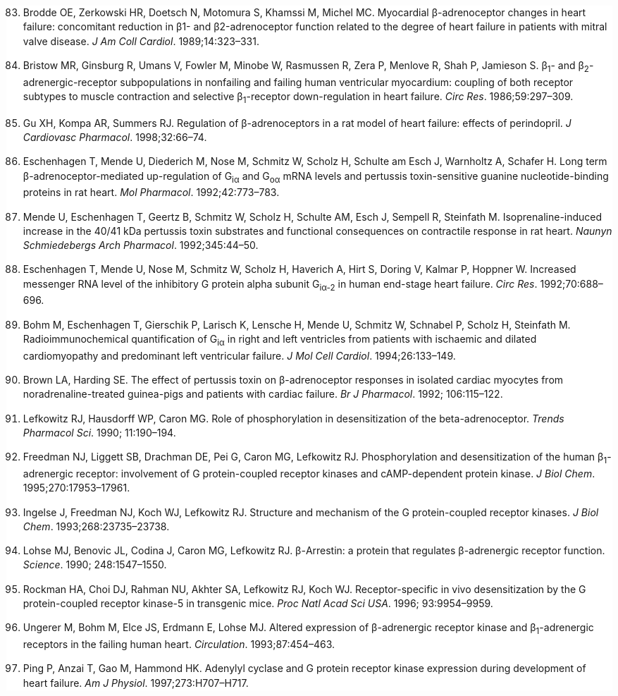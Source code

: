 83. Brodde OE, Zerkowski HR, Doetsch N, Motomura S, Khamssi M, Michel MC. Myocardial β-adrenoceptor changes in heart failure: concomitant reduction in β1- and β2-adrenoceptor function related to the degree of heart failure in patients with mitral valve disease. *J Am Coll Cardiol*. 1989;14:323–331.

84. Bristow MR, Ginsburg R, Umans V, Fowler M, Minobe W, Rasmussen R, Zera P, Menlove R, Shah P, Jamieson S. β<sub>1</sub>- and β<sub>2</sub>-adrenergic-receptor subpopulations in nonfailing and failing human ventricular myocardium: coupling of both receptor subtypes to muscle contraction and selective β<sub>1</sub>-receptor down-regulation in heart failure. *Circ Res*. 1986;59:297–309.

85. Gu XH, Kompa AR, Summers RJ. Regulation of β-adrenoceptors in a rat model of heart failure: effects of perindopril. *J Cardiovasc Pharmacol*. 1998;32:66–74.

86. Eschenhagen T, Mende U, Diederich M, Nose M, Schmitz W, Scholz H, Schulte am Esch J, Warnholtz A, Schafer H. Long term β-adrenoceptor-mediated up-regulation of G<sub>iα</sub> and G<sub>oα</sub> mRNA levels and pertussis toxin-sensitive guanine nucleotide-binding proteins in rat heart. *Mol Pharmacol*. 1992;42:773–783.

87. Mende U, Eschenhagen T, Geertz B, Schmitz W, Scholz H, Schulte AM, Esch J, Sempell R, Steinfath M. Isoprenaline-induced increase in the 40/41 kDa pertussis toxin substrates and functional consequences on contractile response in rat heart. *Naunyn Schmiedebergs Arch Pharmacol*. 1992;345:44–50.

88. Eschenhagen T, Mende U, Nose M, Schmitz W, Scholz H, Haverich A, Hirt S, Doring V, Kalmar P, Hoppner W. Increased messenger RNA level of the inhibitory G protein alpha subunit G<sub>iα-2</sub> in human end-stage heart failure. *Circ Res*. 1992;70:688–696.

89. Bohm M, Eschenhagen T, Gierschik P, Larisch K, Lensche H, Mende U, Schmitz W, Schnabel P, Scholz H, Steinfath M. Radioimmunochemical quantification of G<sub>iα</sub> in right and left ventricles from patients with ischaemic and dilated cardiomyopathy and predominant left ventricular failure. *J Mol Cell Cardiol*. 1994;26:133–149.

90. Brown LA, Harding SE. The effect of pertussis toxin on β-adrenoceptor responses in isolated cardiac myocytes from noradrenaline-treated guinea-pigs and patients with cardiac failure. *Br J Pharmacol*. 1992; 106:115–122.

91. Lefkowitz RJ, Hausdorff WP, Caron MG. Role of phosphorylation in desensitization of the beta-adrenoceptor. *Trends Pharmacol Sci*. 1990; 11:190–194.

92. Freedman NJ, Liggett SB, Drachman DE, Pei G, Caron MG, Lefkowitz RJ. Phosphorylation and desensitization of the human β<sub>1</sub>-adrenergic receptor: involvement of G protein-coupled receptor kinases and cAMP-dependent protein kinase. *J Biol Chem*. 1995;270:17953–17961.

93. Ingelse J, Freedman NJ, Koch WJ, Lefkowitz RJ. Structure and mechanism of the G protein-coupled receptor kinases. *J Biol Chem*. 1993;268:23735–23738.

94. Lohse MJ, Benovic JL, Codina J, Caron MG, Lefkowitz RJ. β-Arrestin: a protein that regulates β-adrenergic receptor function. *Science*. 1990; 248:1547–1550.

95. Rockman HA, Choi DJ, Rahman NU, Akhter SA, Lefkowitz RJ, Koch WJ. Receptor-specific in vivo desensitization by the G protein-coupled receptor kinase-5 in transgenic mice. *Proc Natl Acad Sci USA*. 1996; 93:9954–9959.

96. Ungerer M, Bohm M, Elce JS, Erdmann E, Lohse MJ. Altered expression of β-adrenergic receptor kinase and β<sub>1</sub>-adrenergic receptors in the failing human heart. *Circulation*. 1993;87:454–463.

97. Ping P, Anzai T, Gao M, Hammond HK. Adenylyl cyclase and G protein receptor kinase expression during development of heart failure. *Am J Physiol*. 1997;273:H707–H717.
